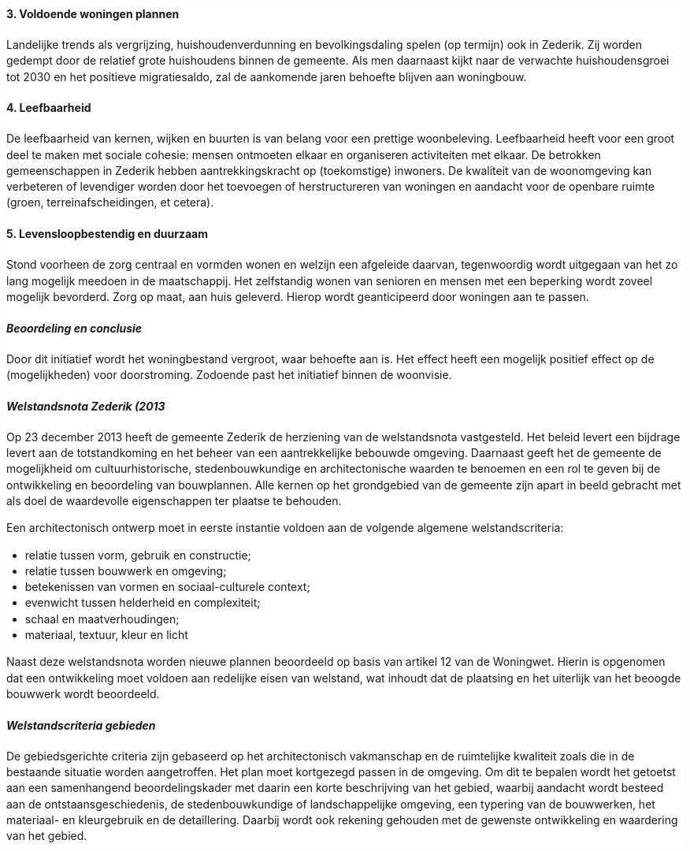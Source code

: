 #### 3. Voldoende woningen plannen

Landelijke trends als vergrijzing, huishoudenverdunning en bevolkingsdaling spelen (op termijn) ook in Zederik. Zij worden gedempt door de relatief grote huishoudens binnen de gemeente. Als men daarnaast kijkt naar de verwachte huishoudensgroei tot 2030 en het positieve migratiesaldo, zal de aankomende jaren behoefte blijven aan woningbouw.

#### 4. Leefbaarheid

De leefbaarheid van kernen, wijken en buurten is van belang voor een prettige woonbeleving. Leefbaarheid heeft voor een groot deel te maken met sociale cohesie: mensen ontmoeten elkaar en organiseren activiteiten met elkaar. De betrokken gemeenschappen in Zederik hebben aantrekkingskracht op (toekomstige) inwoners. De kwaliteit van de woonomgeving kan verbeteren of levendiger worden door het toevoegen of herstructureren van woningen en aandacht voor de openbare ruimte (groen, terreinafscheidingen, et cetera).

#### 5. Levensloopbestendig en duurzaam

Stond voorheen de zorg centraal en vormden wonen en welzijn een afgeleide daarvan, tegenwoordig wordt uitgegaan van het zo lang mogelijk meedoen in de maatschappij. Het zelfstandig wonen van senioren en mensen met een beperking wordt zoveel mogelijk bevorderd. Zorg op maat, aan huis geleverd. Hierop wordt geanticipeerd door woningen aan te passen.

#### *Beoordeling en conclusie*

Door dit initiatief wordt het woningbestand vergroot, waar behoefte aan is. Het effect heeft een mogelijk positief effect op de (mogelijkheden) voor doorstroming. Zodoende past het initiatief binnen de woonvisie.

#### *Welstandsnota Zederik (2013*

Op 23 december 2013 heeft de gemeente Zederik de herziening van de welstandsnota vastgesteld. Het beleid levert een bijdrage levert aan de totstandkoming en het beheer van een aantrekkelijke bebouwde omgeving. Daarnaast geeft het de gemeente de mogelijkheid om cultuurhistorische, stedenbouwkundige en architectonische waarden te benoemen en een rol te geven bij de ontwikkeling en beoordeling van bouwplannen. Alle kernen op het grondgebied van de gemeente zijn apart in beeld gebracht met als doel de waardevolle eigenschappen ter plaatse te behouden.

Een architectonisch ontwerp moet in eerste instantie voldoen aan de volgende algemene welstandscriteria:

- relatie tussen vorm, gebruik en constructie;
- relatie tussen bouwwerk en omgeving;
- betekenissen van vormen en sociaal-culturele context;
- evenwicht tussen helderheid en complexiteit;
- schaal en maatverhoudingen;
- materiaal, textuur, kleur en licht

Naast deze welstandsnota worden nieuwe plannen beoordeeld op basis van artikel 12 van de Woningwet. Hierin is opgenomen dat een ontwikkeling moet voldoen aan redelijke eisen van welstand, wat inhoudt dat de plaatsing en het uiterlijk van het beoogde bouwwerk wordt beoordeeld.

#### *Welstandscriteria gebieden*

De gebiedsgerichte criteria zijn gebaseerd op het architectonisch vakmanschap en de ruimtelijke kwaliteit zoals die in de bestaande situatie worden aangetroffen. Het plan moet kortgezegd passen in de omgeving. Om dit te bepalen wordt het getoetst aan een samenhangend beoordelingskader met daarin een korte beschrijving van het gebied, waarbij aandacht wordt besteed aan de ontstaansgeschiedenis, de stedenbouwkundige of landschappelijke omgeving, een typering van de bouwwerken, het materiaal- en kleurgebruik en de detaillering. Daarbij wordt ook rekening gehouden met de gewenste ontwikkeling en waardering van het gebied.
